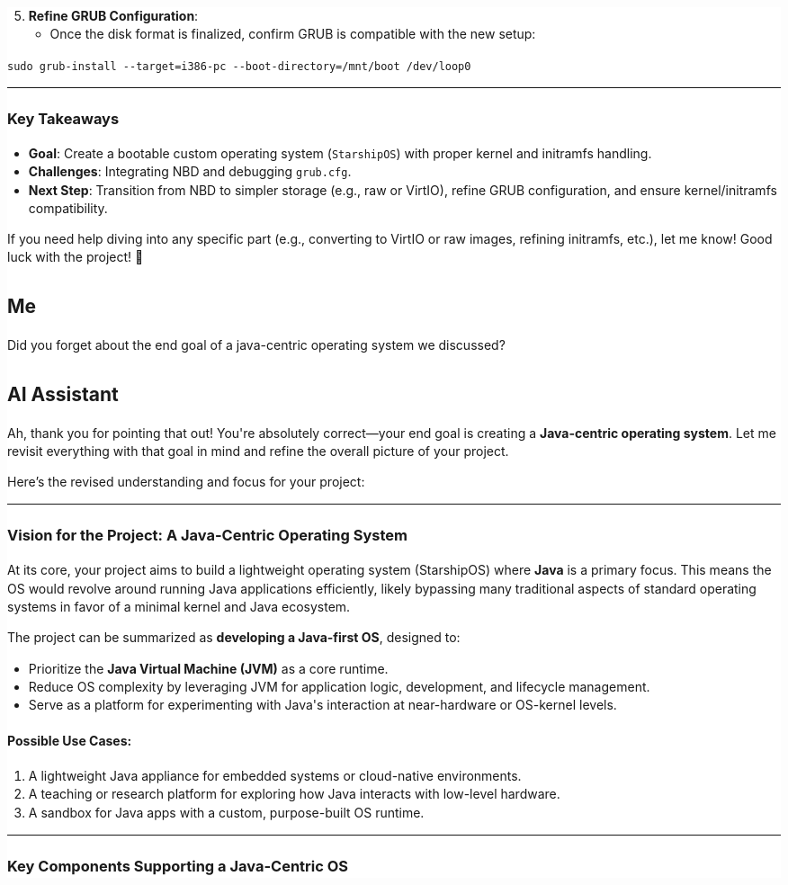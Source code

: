 5. **Refine GRUB Configuration**:
    - Once the disk format is finalized, confirm GRUB is compatible with the new setup:
```shell script
sudo grub-install --target=i386-pc --boot-directory=/mnt/boot /dev/loop0
```

---

### **Key Takeaways**
- **Goal**: Create a bootable custom operating system (`StarshipOS`) with proper kernel and initramfs handling.
- **Challenges**: Integrating NBD and debugging `grub.cfg`.
- **Next Step**: Transition from NBD to simpler storage (e.g., raw or VirtIO), refine GRUB configuration, and ensure kernel/initramfs compatibility.

If you need help diving into any specific part (e.g., converting to VirtIO or raw images, refining initramfs, etc.), let me know! Good luck with the project! 🚀

## Me
Did you forget about the end goal of a java-centric operating system we discussed?

## AI Assistant
Ah, thank you for pointing that out! You're absolutely correct—your end goal is creating a **Java-centric operating system**. Let me revisit everything with that goal in mind and refine the overall picture of your project.

Here’s the revised understanding and focus for your project:

---

### **Vision for the Project: A Java-Centric Operating System**
At its core, your project aims to build a lightweight operating system (StarshipOS) where **Java** is a primary focus. This means the OS would revolve around running Java applications efficiently, likely bypassing many traditional aspects of standard operating systems in favor of a minimal kernel and Java ecosystem.

The project can be summarized as **developing a Java-first OS**, designed to:
- Prioritize the **Java Virtual Machine (JVM)** as a core runtime.
- Reduce OS complexity by leveraging JVM for application logic, development, and lifecycle management.
- Serve as a platform for experimenting with Java's interaction at near-hardware or OS-kernel levels.

#### **Possible Use Cases:**
1. A lightweight Java appliance for embedded systems or cloud-native environments.
2. A teaching or research platform for exploring how Java interacts with low-level hardware.
3. A sandbox for Java apps with a custom, purpose-built OS runtime.

---

### **Key Components Supporting a Java-Centric OS**
